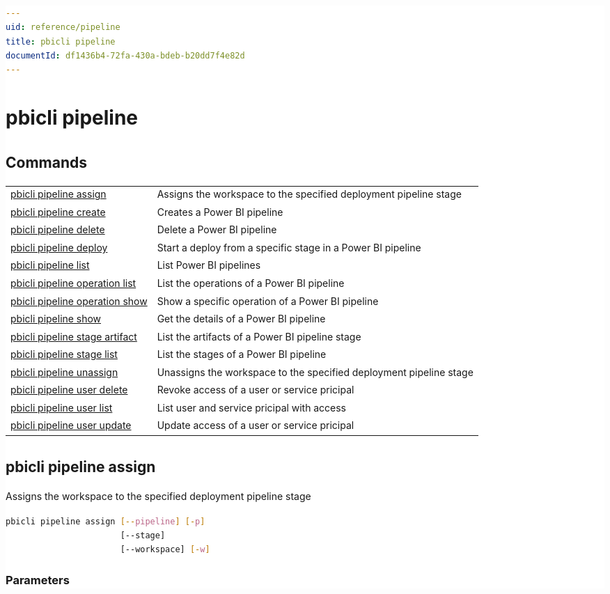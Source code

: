 ```yaml
---
uid: reference/pipeline
title: pbicli pipeline
documentId: df1436b4-72fa-430a-bdeb-b20dd7f4e82d
---
```


# pbicli pipeline

## Commands

|                                                                   |                                                                    |
| ----------------------------------------------------------------- | ------------------------------------------------------------------ |
| [pbicli pipeline assign](#pbicli-pipeline-assign)                 | Assigns the workspace to the specified deployment pipeline stage   |
| [pbicli pipeline create](#pbicli-pipeline-create)                 | Creates a Power BI pipeline                                        |
| [pbicli pipeline delete](#pbicli-pipeline-delete)                 | Delete a Power BI pipeline                                         |
| [pbicli pipeline deploy](#pbicli-pipeline-deploy)                 | Start a deploy from a specific stage in a Power BI pipeline        |
| [pbicli pipeline list](#pbicli-pipeline-list)                     | List Power BI pipelines                                            |
| [pbicli pipeline operation list](#pbicli-pipeline-operation-list) | List the operations of a Power BI pipeline                         |
| [pbicli pipeline operation show](#pbicli-pipeline-operation-show) | Show a specific operation of a Power BI pipeline                   |
| [pbicli pipeline show](#pbicli-pipeline-show)                     | Get the details of a Power BI pipeline                             |
| [pbicli pipeline stage artifact](#pbicli-pipeline-stage-artifact) | List the artifacts of a Power BI pipeline stage                    |
| [pbicli pipeline stage list](#pbicli-pipeline-stage-list)         | List the stages of a Power BI pipeline                             |
| [pbicli pipeline unassign](#pbicli-pipeline-unassign)             | Unassigns the workspace to the specified deployment pipeline stage |
| [pbicli pipeline user delete](#pbicli-pipeline-user-delete)       | Revoke access of a user or service pricipal                        |
| [pbicli pipeline user list](#pbicli-pipeline-user-list)           | List user and service pricipal with access                         |
| [pbicli pipeline user update](#pbicli-pipeline-user-update)       | Update access of a user or service pricipal                        |

## pbicli pipeline assign

Assigns the workspace to the specified deployment pipeline stage

```bash
pbicli pipeline assign [--pipeline] [-p]
                       [--stage]
                       [--workspace] [-w]
```

### Parameters
